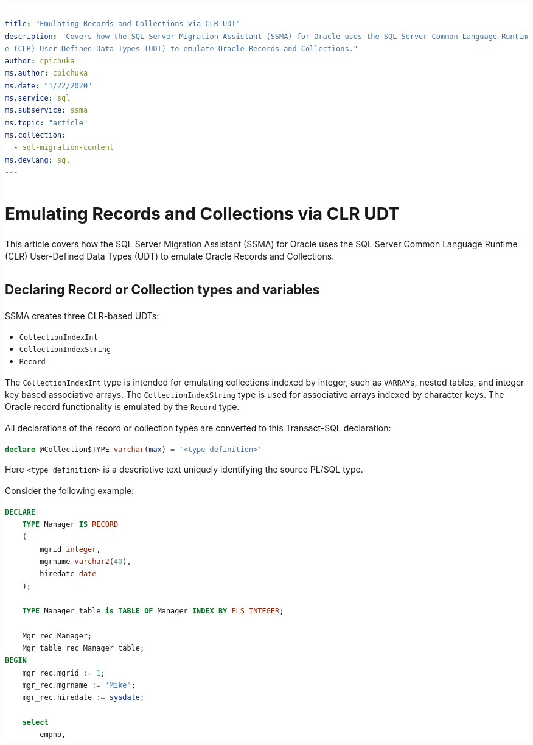 ```yaml
---
title: "Emulating Records and Collections via CLR UDT"
description: "Covers how the SQL Server Migration Assistant (SSMA) for Oracle uses the SQL Server Common Language Runtime (CLR) User-Defined Data Types (UDT) to emulate Oracle Records and Collections."
author: cpichuka
ms.author: cpichuka
ms.date: "1/22/2020"
ms.service: sql
ms.subservice: ssma
ms.topic: "article"
ms.collection:
  - sql-migration-content
ms.devlang: sql
---
```


# Emulating Records and Collections via CLR UDT

This article covers how the SQL Server Migration Assistant (SSMA) for Oracle uses the SQL Server Common Language Runtime (CLR) User-Defined Data Types (UDT) to emulate Oracle Records and Collections.

## Declaring Record or Collection types and variables

SSMA creates three CLR-based UDTs:

* `CollectionIndexInt`
* `CollectionIndexString`
* `Record`

The `CollectionIndexInt` type is intended for emulating collections indexed by integer, such as `VARRAY`s, nested tables, and integer key based associative arrays. The `CollectionIndexString` type is used for associative arrays indexed by character keys. The Oracle record functionality is emulated by the `Record` type.

All declarations of the record or collection types are converted to this Transact-SQL declaration:

```sql
declare @Collection$TYPE varchar(max) = '<type definition>'
```

Here `<type definition>` is a descriptive text uniquely identifying the source PL/SQL type.

Consider the following example:

```sql
DECLARE
    TYPE Manager IS RECORD
    (
        mgrid integer,
        mgrname varchar2(40),
        hiredate date
    );

    TYPE Manager_table is TABLE OF Manager INDEX BY PLS_INTEGER;

    Mgr_rec Manager;
    Mgr_table_rec Manager_table;
BEGIN
    mgr_rec.mgrid := 1;
    mgr_rec.mgrname := 'Mike';
    mgr_rec.hiredate := sysdate;

    select
        empno,
```